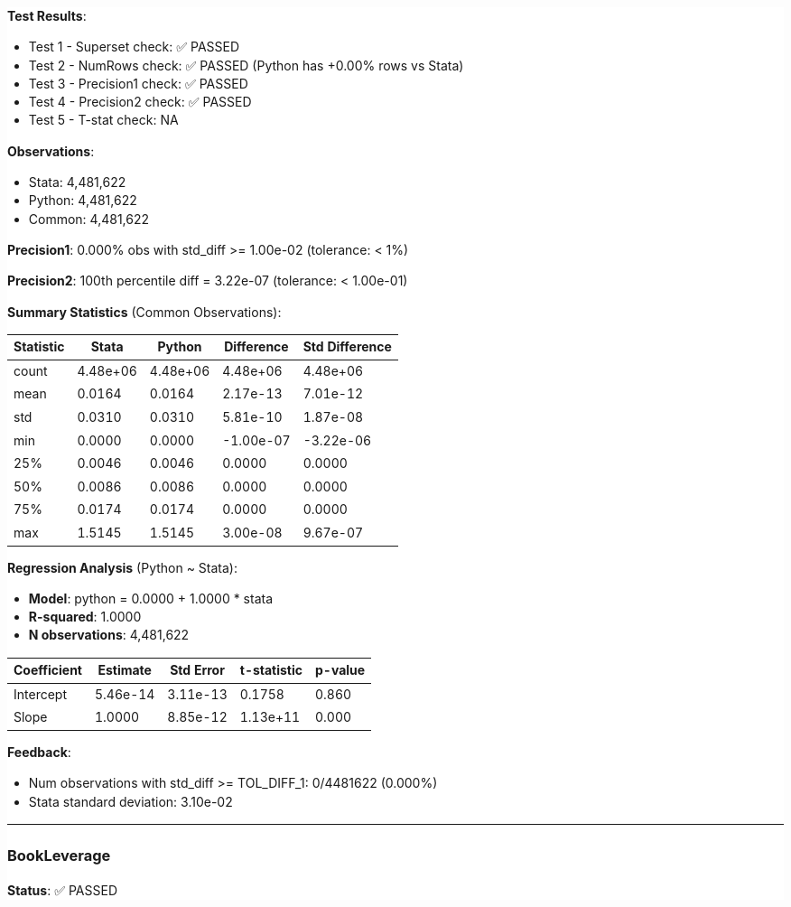 **Test Results**:
- Test 1 - Superset check: ✅ PASSED
- Test 2 - NumRows check: ✅ PASSED (Python has +0.00% rows vs Stata)
- Test 3 - Precision1 check: ✅ PASSED
- Test 4 - Precision2 check: ✅ PASSED
- Test 5 - T-stat check: NA

**Observations**:
- Stata:  4,481,622
- Python: 4,481,622
- Common: 4,481,622

**Precision1**: 0.000% obs with std_diff >= 1.00e-02 (tolerance: < 1%)

**Precision2**: 100th percentile diff = 3.22e-07 (tolerance: < 1.00e-01)

**Summary Statistics** (Common Observations):

| Statistic  |          Stata |         Python |     Difference | Std Difference |
|------------|----------------|----------------|----------------|----------------|
| count      |       4.48e+06 |       4.48e+06 |       4.48e+06 |       4.48e+06 |
| mean       |         0.0164 |         0.0164 |       2.17e-13 |       7.01e-12 |
| std        |         0.0310 |         0.0310 |       5.81e-10 |       1.87e-08 |
| min        |         0.0000 |         0.0000 |      -1.00e-07 |      -3.22e-06 |
| 25%        |         0.0046 |         0.0046 |         0.0000 |         0.0000 |
| 50%        |         0.0086 |         0.0086 |         0.0000 |         0.0000 |
| 75%        |         0.0174 |         0.0174 |         0.0000 |         0.0000 |
| max        |         1.5145 |         1.5145 |       3.00e-08 |       9.67e-07 |

**Regression Analysis** (Python ~ Stata):

- **Model**: python = 0.0000 + 1.0000 * stata
- **R-squared**: 1.0000
- **N observations**: 4,481,622

| Coefficient |     Estimate |    Std Error | t-statistic |   p-value |
|-------------|--------------|--------------|-------------|----------|
| Intercept   |     5.46e-14 |     3.11e-13 |      0.1758 |     0.860 |
| Slope       |       1.0000 |     8.85e-12 |    1.13e+11 |     0.000 |

**Feedback**:
- Num observations with std_diff >= TOL_DIFF_1: 0/4481622 (0.000%)
- Stata standard deviation: 3.10e-02

---

### BookLeverage

**Status**: ✅ PASSED
